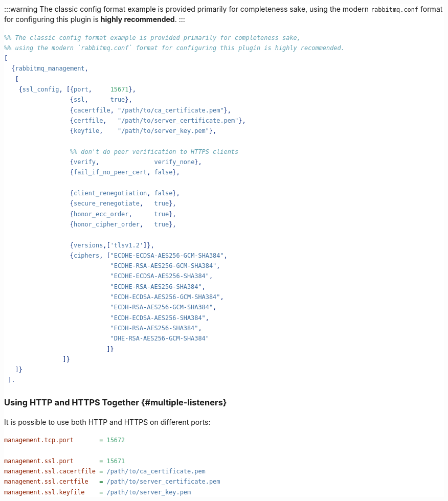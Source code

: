 :::warning
The classic config format example is provided primarily for completeness sake,
using the modern `rabbitmq.conf` format for configuring this plugin is **highly recommended**.
:::

```erlang
%% The classic config format example is provided primarily for completeness sake,
%% using the modern `rabbitmq.conf` format for configuring this plugin is highly recommended.
[
  {rabbitmq_management,
   [
    {ssl_config, [{port,     15671},
                  {ssl,      true},
                  {cacertfile, "/path/to/ca_certificate.pem"},
                  {certfile,   "/path/to/server_certificate.pem"},
                  {keyfile,    "/path/to/server_key.pem"},

                  %% don't do peer verification to HTTPS clients
                  {verify,               verify_none},
                  {fail_if_no_peer_cert, false},

                  {client_renegotiation, false},
                  {secure_renegotiate,   true},
                  {honor_ecc_order,      true},
                  {honor_cipher_order,   true},

                  {versions,['tlsv1.2']},
                  {ciphers, ["ECDHE-ECDSA-AES256-GCM-SHA384",
                             "ECDHE-RSA-AES256-GCM-SHA384",
                             "ECDHE-ECDSA-AES256-SHA384",
                             "ECDHE-RSA-AES256-SHA384",
                             "ECDH-ECDSA-AES256-GCM-SHA384",
                             "ECDH-RSA-AES256-GCM-SHA384",
                             "ECDH-ECDSA-AES256-SHA384",
                             "ECDH-RSA-AES256-SHA384",
                             "DHE-RSA-AES256-GCM-SHA384"
                            ]}
                ]}
   ]}
 ].
```

### Using HTTP and HTTPS Together {#multiple-listeners}

It is possible to use both HTTP and HTTPS on different ports:

```ini
management.tcp.port       = 15672

management.ssl.port       = 15671
management.ssl.cacertfile = /path/to/ca_certificate.pem
management.ssl.certfile   = /path/to/server_certificate.pem
management.ssl.keyfile    = /path/to/server_key.pem
```
